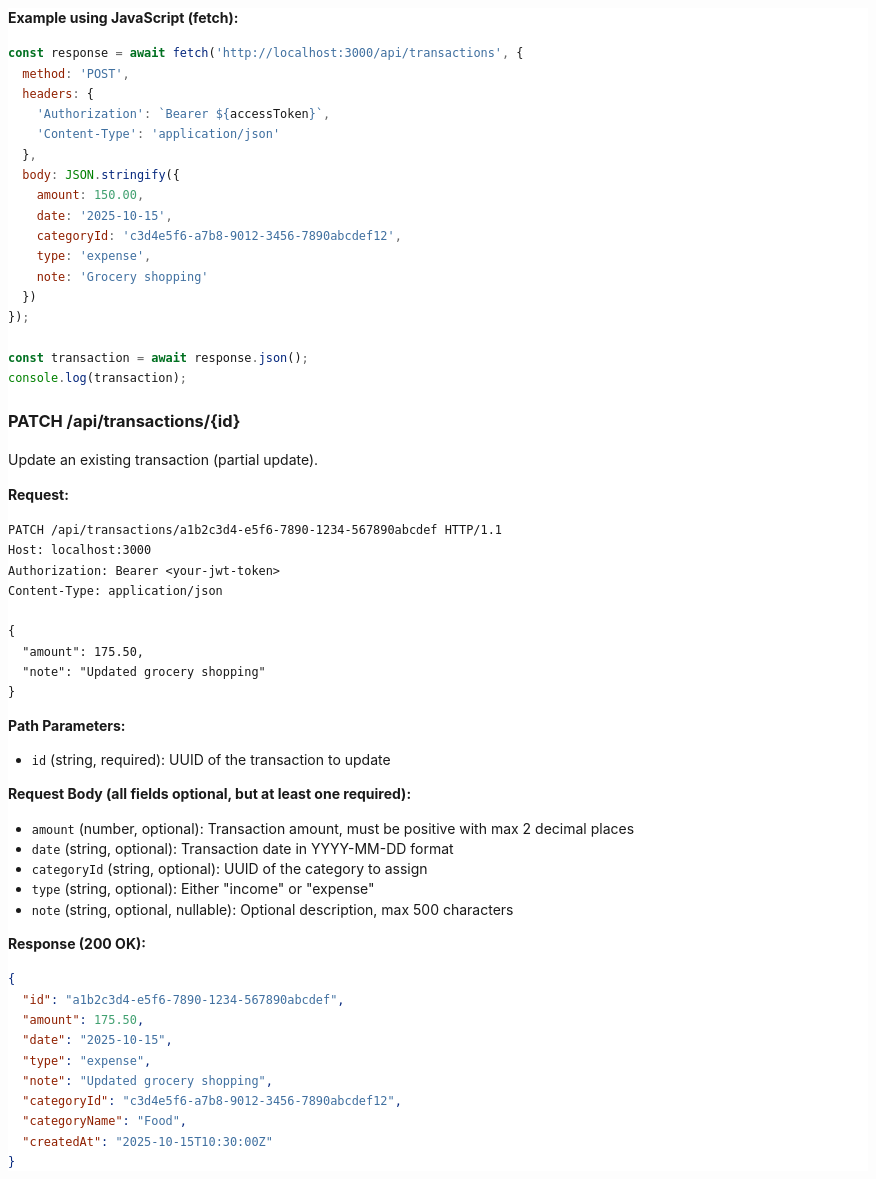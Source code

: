**Example using JavaScript (fetch):**

```javascript
const response = await fetch('http://localhost:3000/api/transactions', {
  method: 'POST',
  headers: {
    'Authorization': `Bearer ${accessToken}`,
    'Content-Type': 'application/json'
  },
  body: JSON.stringify({
    amount: 150.00,
    date: '2025-10-15',
    categoryId: 'c3d4e5f6-a7b8-9012-3456-7890abcdef12',
    type: 'expense',
    note: 'Grocery shopping'
  })
});

const transaction = await response.json();
console.log(transaction);
```

### PATCH /api/transactions/{id}

Update an existing transaction (partial update).

**Request:**

```http
PATCH /api/transactions/a1b2c3d4-e5f6-7890-1234-567890abcdef HTTP/1.1
Host: localhost:3000
Authorization: Bearer <your-jwt-token>
Content-Type: application/json

{
  "amount": 175.50,
  "note": "Updated grocery shopping"
}
```

**Path Parameters:**

- `id` (string, required): UUID of the transaction to update

**Request Body (all fields optional, but at least one required):**

- `amount` (number, optional): Transaction amount, must be positive with max 2 decimal places
- `date` (string, optional): Transaction date in YYYY-MM-DD format
- `categoryId` (string, optional): UUID of the category to assign
- `type` (string, optional): Either "income" or "expense"
- `note` (string, optional, nullable): Optional description, max 500 characters

**Response (200 OK):**

```json
{
  "id": "a1b2c3d4-e5f6-7890-1234-567890abcdef",
  "amount": 175.50,
  "date": "2025-10-15",
  "type": "expense",
  "note": "Updated grocery shopping",
  "categoryId": "c3d4e5f6-a7b8-9012-3456-7890abcdef12",
  "categoryName": "Food",
  "createdAt": "2025-10-15T10:30:00Z"
}
```
